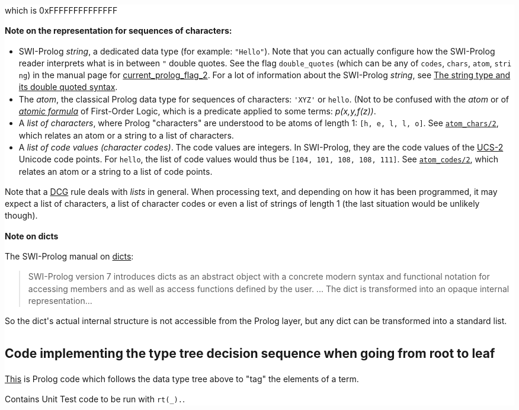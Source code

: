 which is 0xFFFFFFFFFFFFFF

**Note on the representation for sequences of characters:**

- SWI-Prolog _string_, a dedicated data type (for example: `"Hello"`). Note that you can actually configure how the SWI-Prolog reader
  interprets what is in between `"` double quotes. See the flag `double_quotes` (which can be any of `codes`, `chars`, `atom`, `string`) 
  in the manual page for [current_prolog_flag_2](https://www.swi-prolog.org/pldoc/doc_for?object=current_prolog_flag/2). For a lot
  of information about the SWI-Prolog _string_, see [The string type and its double quoted syntax](https://www.swi-prolog.org/pldoc/man?section=strings).
- The _atom_, the classical Prolog data type for sequences of characters: `'XYZ'` or `hello`. (Not to be confused with the _atom_ or 
  of [_atomic formula_](https://en.wikipedia.org/wiki/Atomic_formula) of First-Order Logic, which is a predicate applied to some terms: _p(x,y,f(z))_.
- A _list of characters_, where Prolog "characters" are understood to be atoms of length 1: `[h, e, l, l, o]`. See 
  [`atom_chars/2`](https://www.swi-prolog.org/pldoc/doc_for?object=atom_chars/2), which relates an atom or a string to a list of characters.
- A _list of code values (character codes)_. The code values are integers. In SWI-Prolog, they are the code values of the
  [UCS-2](https://en.wikipedia.org/wiki/Universal_Coded_Character_Set) Unicode code points. For `hello`, the list of code values
  would thus be `[104, 101, 108, 108, 111]`. See [`atom_codes/2`](https://www.swi-prolog.org/pldoc/doc_for?object=atom_codes/2), 
  which relates an atom or a string to a list of code points.
  
 Note that a [DCG](https://www.swi-prolog.org/pldoc/doc_for?object=phrase/3) rule deals with _lists_ in general. When processing text,
 and depending on how it has been programmed, it may expect a list of characters, a list of character codes or even a list of
 strings of length 1 (the last situation would be unlikely though).

**Note on dicts**

The SWI-Prolog manual on [dicts](https://eu.swi-prolog.org/pldoc/man?section=bidicts): 

> SWI-Prolog version 7 introduces dicts as an abstract object with a concrete modern syntax and functional notation for
> accessing members and as well as access functions defined by the user. 
> ...
> The dict is transformed into an opaque internal representation... 

So the dict's actual internal structure is not accessible from the Prolog layer, but any dict can be transformed into a standard list.

## Code implementing the type tree decision sequence when going from root to leaf 

[This](code/tagging.pl) is Prolog code which follows the data type tree above to "tag" the elements of a term.

Contains Unit Test code to be run with `rt(_).`.
